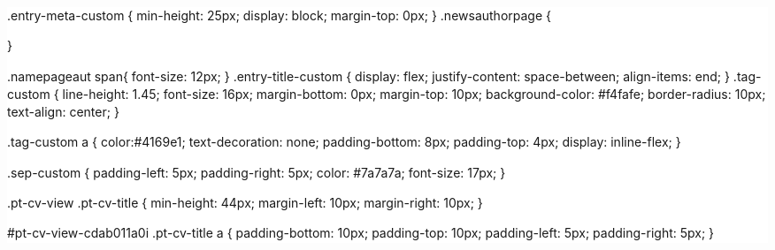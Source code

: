 .entry-meta-custom {
	min-height: 25px;
	display: block;
	margin-top: 0px;
	}
.newsauthorpage {
  
}

.namepageaut span{
	font-size: 12px;
}
.entry-title-custom {
    display: flex;
    justify-content: space-between;
	    align-items: end;
}
.tag-custom {
	    line-height: 1.45;
    font-size: 16px;
	margin-bottom: 0px;
	margin-top: 10px;
	background-color: #f4fafe;
	border-radius: 10px;
    text-align: center;
	}

.tag-custom a {
	color:#4169e1;
	text-decoration: none;
	    padding-bottom: 8px;
	padding-top: 4px;
	    display: inline-flex;
}

.sep-custom {
	    padding-left: 5px;
    padding-right: 5px;
	color: #7a7a7a;
	font-size: 17px;
}

.pt-cv-view .pt-cv-title {
    min-height: 44px;
	margin-left: 10px;
	margin-right: 10px;
}

#pt-cv-view-cdab011a0i .pt-cv-title a {
	padding-bottom: 10px;
	padding-top: 10px;
	padding-left: 5px;
	padding-right: 5px;
}
